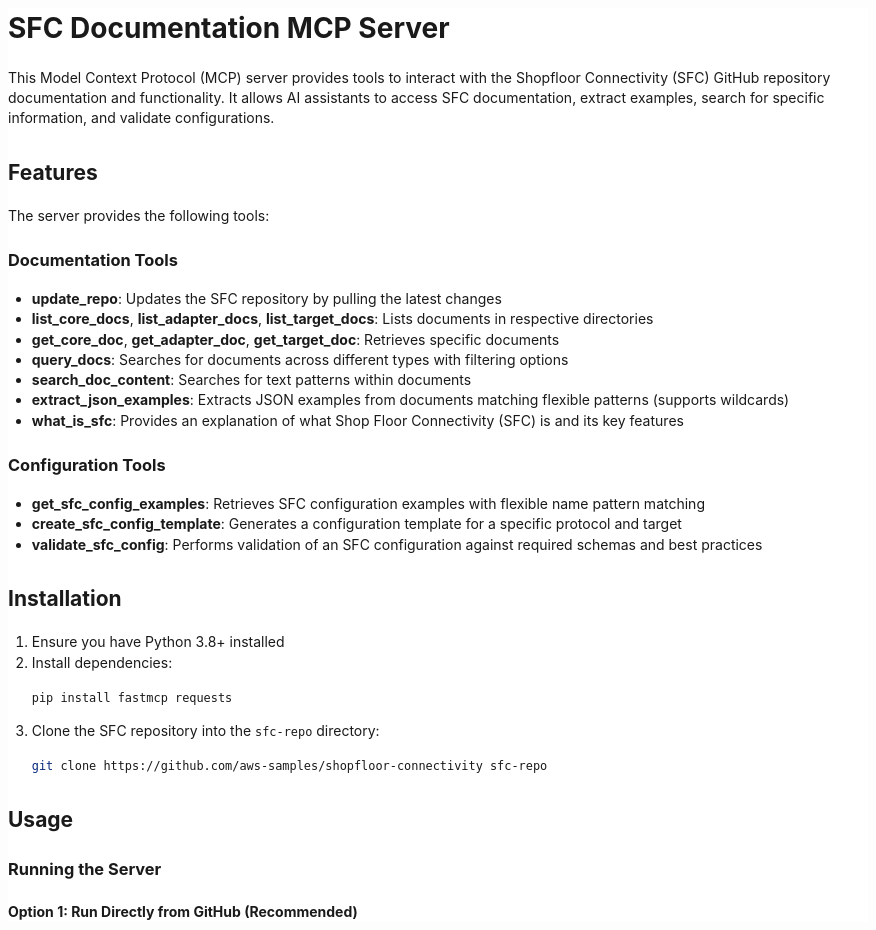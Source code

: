 # SFC Documentation MCP Server

This Model Context Protocol (MCP) server provides tools to interact with the Shopfloor Connectivity (SFC) GitHub repository documentation and functionality. It allows AI assistants to access SFC documentation, extract examples, search for specific information, and validate configurations.

## Features

The server provides the following tools:

### Documentation Tools

- **update_repo**: Updates the SFC repository by pulling the latest changes
- **list_core_docs**, **list_adapter_docs**, **list_target_docs**: Lists documents in respective directories
- **get_core_doc**, **get_adapter_doc**, **get_target_doc**: Retrieves specific documents
- **query_docs**: Searches for documents across different types with filtering options
- **search_doc_content**: Searches for text patterns within documents
- **extract_json_examples**: Extracts JSON examples from documents matching flexible patterns (supports wildcards)
- **what_is_sfc**: Provides an explanation of what Shop Floor Connectivity (SFC) is and its key features

### Configuration Tools

- **get_sfc_config_examples**: Retrieves SFC configuration examples with flexible name pattern matching
- **create_sfc_config_template**: Generates a configuration template for a specific protocol and target
- **validate_sfc_config**: Performs validation of an SFC configuration against required schemas and best practices

## Installation

1. Ensure you have Python 3.8+ installed
2. Install dependencies:
   ```bash
   pip install fastmcp requests
   ```
3. Clone the SFC repository into the `sfc-repo` directory:
   ```bash
   git clone https://github.com/aws-samples/shopfloor-connectivity sfc-repo
   ```

## Usage

### Running the Server

#### Option 1: Run Directly from GitHub (Recommended)
